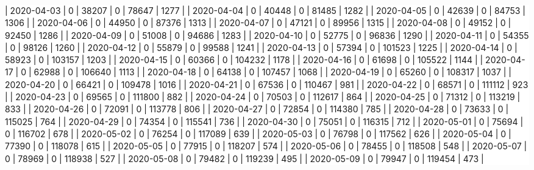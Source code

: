 | 2020-04-03 | 0 | 38207 | 0 | 78647 | 1277 |
| 2020-04-04 | 0 | 40448 | 0 | 81485 | 1282 |
| 2020-04-05 | 0 | 42639 | 0 | 84753 | 1306 |
| 2020-04-06 | 0 | 44950 | 0 | 87376 | 1313 |
| 2020-04-07 | 0 | 47121 | 0 | 89956 | 1315 |
| 2020-04-08 | 0 | 49152 | 0 | 92450 | 1286 |
| 2020-04-09 | 0 | 51008 | 0 | 94686 | 1283 |
| 2020-04-10 | 0 | 52775 | 0 | 96836 | 1290 |
| 2020-04-11 | 0 | 54355 | 0 | 98126 | 1260 |
| 2020-04-12 | 0 | 55879 | 0 | 99588 | 1241 |
| 2020-04-13 | 0 | 57394 | 0 | 101523 | 1225 |
| 2020-04-14 | 0 | 58923 | 0 | 103157 | 1203 |
| 2020-04-15 | 0 | 60366 | 0 | 104232 | 1178 |
| 2020-04-16 | 0 | 61698 | 0 | 105522 | 1144 |
| 2020-04-17 | 0 | 62988 | 0 | 106640 | 1113 |
| 2020-04-18 | 0 | 64138 | 0 | 107457 | 1068 |
| 2020-04-19 | 0 | 65260 | 0 | 108317 | 1037 |
| 2020-04-20 | 0 | 66421 | 0 | 109478 | 1016 |
| 2020-04-21 | 0 | 67536 | 0 | 110467 | 981 |
| 2020-04-22 | 0 | 68571 | 0 | 111112 | 923 |
| 2020-04-23 | 0 | 69565 | 0 | 111800 | 882 |
| 2020-04-24 | 0 | 70503 | 0 | 112617 | 864 |
| 2020-04-25 | 0 | 71312 | 0 | 113219 | 833 |
| 2020-04-26 | 0 | 72091 | 0 | 113778 | 806 |
| 2020-04-27 | 0 | 72854 | 0 | 114380 | 785 |
| 2020-04-28 | 0 | 73633 | 0 | 115025 | 764 |
| 2020-04-29 | 0 | 74354 | 0 | 115541 | 736 |
| 2020-04-30 | 0 | 75051 | 0 | 116315 | 712 |
| 2020-05-01 | 0 | 75694 | 0 | 116702 | 678 |
| 2020-05-02 | 0 | 76254 | 0 | 117089 | 639 |
| 2020-05-03 | 0 | 76798 | 0 | 117562 | 626 |
| 2020-05-04 | 0 | 77390 | 0 | 118078 | 615 |
| 2020-05-05 | 0 | 77915 | 0 | 118207 | 574 |
| 2020-05-06 | 0 | 78455 | 0 | 118508 | 548 |
| 2020-05-07 | 0 | 78969 | 0 | 118938 | 527 |
| 2020-05-08 | 0 | 79482 | 0 | 119239 | 495 |
| 2020-05-09 | 0 | 79947 | 0 | 119454 | 473 |